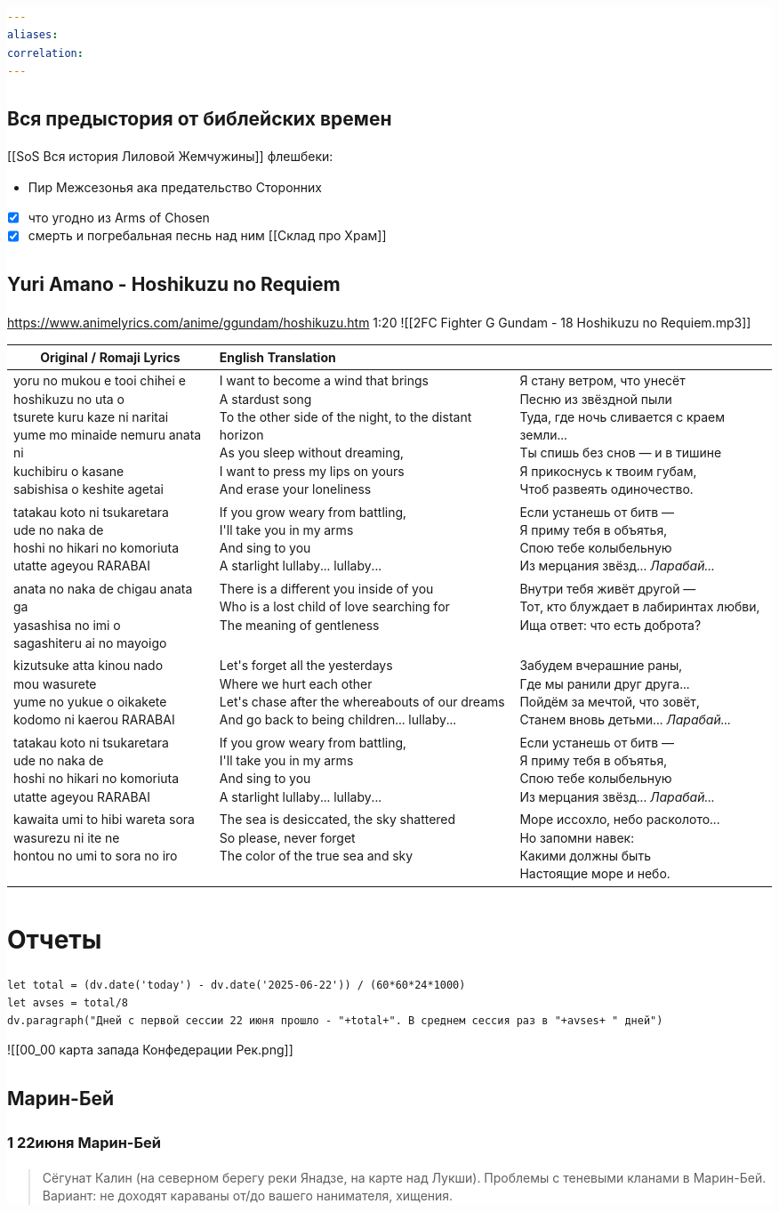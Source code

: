 ```yaml
---
aliases:
correlation:
---
```

## Вся предыстория от библейских времен
[[SoS Вся история Лиловой Жемчужины]]
флешбеки:
- Пир Межсезонья ака предательство Сторонних
- [x] что угодно из Arms of Chosen
- [x] смерть и погребальная песнь над ним
[[Склад про Храм]]

## Yuri Amano - Hoshikuzu no Requiem
https://www.animelyrics.com/anime/ggundam/hoshikuzu.htm 1:20
![[2FC Fighter G Gundam - 18 Hoshikuzu no Requiem.mp3]]

| Original / Romaji Lyrics                                                                                                                                                             | English Translation                                                                                                                                                                                                           |                                                                                                                                                                                                            |
| ------------------------------------------------------------------------------------------------------------------------------------------------------------------------------------ | :---------------------------------------------------------------------------------------------------------------------------------------------------------------------------------------------------------------------------- | ---------------------------------------------------------------------------------------------------------------------------------------------------------------------------------------------------------- |
| yoru no mukou e tooi chihei e  <br>hoshikuzu no uta o  <br>tsurete kuru kaze ni naritai  <br>yume mo minaide nemuru anata ni  <br>kuchibiru o kasane  <br>sabishisa o keshite agetai | I want to become a wind that brings  <br>A stardust song  <br>To the other side of the night, to the distant horizon  <br>As you sleep without dreaming,  <br>I want to press my lips on yours  <br>And erase your loneliness | Я стану ветром, что унесёт  <br>Песню из звёздной пыли  <br>Туда, где ночь сливается с краем земли...  <br>Ты спишь без снов — и в тишине  <br>Я прикоснусь к твоим губам,  <br>Чтоб развеять одиночество. |
| tatakau koto ni tsukaretara  <br>ude no naka de  <br>hoshi no hikari no komoriuta  <br>utatte ageyou RARABAI                                                                         | If you grow weary from battling,  <br>I'll take you in my arms  <br>And sing to you  <br>A starlight lullaby... lullaby...                                                                                                    | Если устанешь от битв —  <br>Я приму тебя в объятья,  <br>Спою тебе колыбельную  <br>Из мерцания звёзд... _Ларабай..._                                                                                     |
| anata no naka de chigau anata ga  <br>yasashisa no imi o  <br>sagashiteru ai no mayoigo                                                                                              | There is a different you inside of you  <br>Who is a lost child of love searching for  <br>The meaning of gentleness                                                                                                          | Внутри тебя живёт другой —  <br>Тот, кто блуждает в лабиринтах любви,  <br>Ища ответ: что есть доброта?                                                                                                    |
| kizutsuke atta kinou nado  <br>mou wasurete  <br>yume no yukue o oikakete <br>kodomo ni kaerou RARABAI                                                                               | Let's forget all the yesterdays  <br>Where we hurt each other  <br>Let's chase after the whereabouts of our dreams  <br>And go back to being children... lullaby...                                                           | Забудем вчерашние раны,  <br>Где мы ранили друг друга...  <br>Пойдём за мечтой, что зовёт,  <br>Станем вновь детьми... _Ларабай..._                                                                        |
| tatakau koto ni tsukaretara  <br>ude no naka de  <br>hoshi no hikari no komoriuta  <br>utatte ageyou RARABAI                                                                         | If you grow weary from battling,  <br>I'll take you in my arms  <br>And sing to you  <br>A starlight lullaby... lullaby...                                                                                                    | Если устанешь от битв —  <br>Я приму тебя в объятья,  <br>Спою тебе колыбельную  <br>Из мерцания звёзд... _Ларабай..._                                                                                     |
| kawaita umi to hibi wareta sora  <br>wasurezu ni ite ne  <br>hontou no umi to sora no iro                                                                                            | The sea is desiccated, the sky shattered  <br>So please, never forget  <br>The color of the true sea and sky                                                                                                                  | Море иссохло, небо расколото... <br>Но запомни навек:  <br>Какими должны быть  <br>Настоящие море и небо.                                                                                                  |

# Отчеты
```dvjs
let total = (dv.date('today') - dv.date('2025-06-22')) / (60*60*24*1000)
let avses = total/8
dv.paragraph("Дней с первой сессии 22 июня прошло - "+total+". В среднем сессия раз в "+avses+ " дней")

```

![[00_00 карта запада Конфедерации Рек.png]]

## Марин-Бей
### 1 22июня Марин-Бей
> Сёгунат Калин (на северном берегу реки Янадзе, на карте над Лукши). Проблемы с теневыми кланами в Марин-Бей. Вариант: не доходят караваны от/до вашего нанимателя, хищения. 


[^1]: о "Айни, Жем и Ак-Ланир пьют чай на террасе на краю Ю-Шаня". лев-собака Ак-Ланир, который когда-то дружил с сиблингами, а теперь высокий чин и суровый (но не грязный коп). Чашку он левитирует. Время - сумерки, так как у Солнца с Луной ничья.